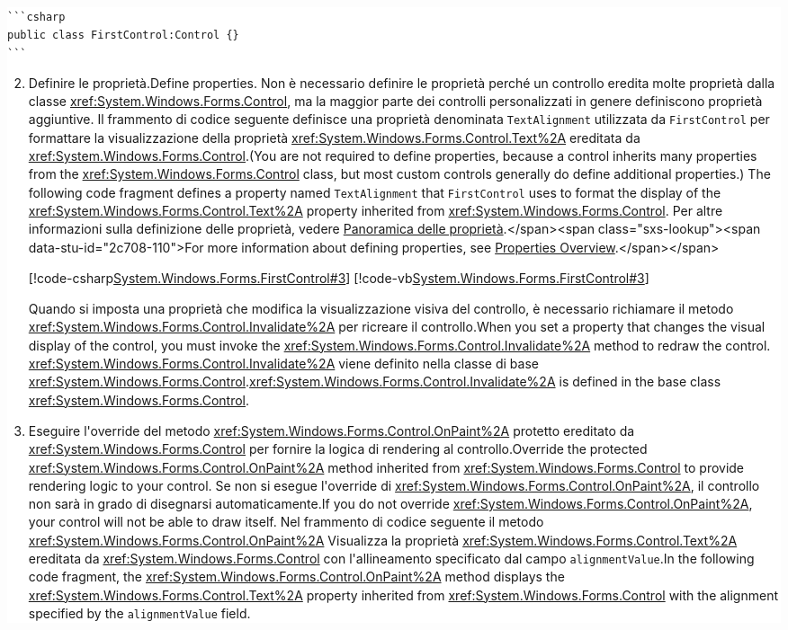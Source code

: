     ```csharp
    public class FirstControl:Control {}
    ```

2. <span data-ttu-id="2c708-108">Definire le proprietà.</span><span class="sxs-lookup"><span data-stu-id="2c708-108">Define properties.</span></span> <span data-ttu-id="2c708-109">Non è necessario definire le proprietà perché un controllo eredita molte proprietà dalla classe <xref:System.Windows.Forms.Control>, ma la maggior parte dei controlli personalizzati in genere definiscono proprietà aggiuntive. Il frammento di codice seguente definisce una proprietà denominata `TextAlignment` utilizzata da `FirstControl` per formattare la visualizzazione della proprietà <xref:System.Windows.Forms.Control.Text%2A> ereditata da <xref:System.Windows.Forms.Control>.</span><span class="sxs-lookup"><span data-stu-id="2c708-109">(You are not required to define properties, because a control inherits many properties from the <xref:System.Windows.Forms.Control> class, but most custom controls generally do define additional properties.) The following code fragment defines a property named `TextAlignment` that `FirstControl` uses to format the display of the <xref:System.Windows.Forms.Control.Text%2A> property inherited from <xref:System.Windows.Forms.Control>.</span></span> <span data-ttu-id="2c708-110">Per altre informazioni sulla definizione delle proprietà, vedere [Panoramica delle proprietà](https://docs.microsoft.com/previous-versions/visualstudio/visual-studio-2013/65zdfbdt(v%3dvs.120)).</span><span class="sxs-lookup"><span data-stu-id="2c708-110">For more information about defining properties, see [Properties Overview](https://docs.microsoft.com/previous-versions/visualstudio/visual-studio-2013/65zdfbdt(v%3dvs.120)).</span></span>

     [!code-csharp[System.Windows.Forms.FirstControl#3](~/samples/snippets/csharp/VS_Snippets_Winforms/System.Windows.Forms.FirstControl/CS/FirstControl.cs#3)]
     [!code-vb[System.Windows.Forms.FirstControl#3](~/samples/snippets/visualbasic/VS_Snippets_Winforms/System.Windows.Forms.FirstControl/VB/FirstControl.vb#3)]

     <span data-ttu-id="2c708-111">Quando si imposta una proprietà che modifica la visualizzazione visiva del controllo, è necessario richiamare il metodo <xref:System.Windows.Forms.Control.Invalidate%2A> per ricreare il controllo.</span><span class="sxs-lookup"><span data-stu-id="2c708-111">When you set a property that changes the visual display of the control, you must invoke the <xref:System.Windows.Forms.Control.Invalidate%2A> method to redraw the control.</span></span> <span data-ttu-id="2c708-112"><xref:System.Windows.Forms.Control.Invalidate%2A> viene definito nella classe di base <xref:System.Windows.Forms.Control>.</span><span class="sxs-lookup"><span data-stu-id="2c708-112"><xref:System.Windows.Forms.Control.Invalidate%2A> is defined in the base class <xref:System.Windows.Forms.Control>.</span></span>

3. <span data-ttu-id="2c708-113">Eseguire l'override del metodo <xref:System.Windows.Forms.Control.OnPaint%2A> protetto ereditato da <xref:System.Windows.Forms.Control> per fornire la logica di rendering al controllo.</span><span class="sxs-lookup"><span data-stu-id="2c708-113">Override the protected <xref:System.Windows.Forms.Control.OnPaint%2A> method inherited from <xref:System.Windows.Forms.Control> to provide rendering logic to your control.</span></span> <span data-ttu-id="2c708-114">Se non si esegue l'override di <xref:System.Windows.Forms.Control.OnPaint%2A>, il controllo non sarà in grado di disegnarsi automaticamente.</span><span class="sxs-lookup"><span data-stu-id="2c708-114">If you do not override <xref:System.Windows.Forms.Control.OnPaint%2A>, your control will not be able to draw itself.</span></span> <span data-ttu-id="2c708-115">Nel frammento di codice seguente il metodo <xref:System.Windows.Forms.Control.OnPaint%2A> Visualizza la proprietà <xref:System.Windows.Forms.Control.Text%2A> ereditata da <xref:System.Windows.Forms.Control> con l'allineamento specificato dal campo `alignmentValue`.</span><span class="sxs-lookup"><span data-stu-id="2c708-115">In the following code fragment, the <xref:System.Windows.Forms.Control.OnPaint%2A> method displays the <xref:System.Windows.Forms.Control.Text%2A> property inherited from <xref:System.Windows.Forms.Control> with the alignment specified by the `alignmentValue` field.</span></span>

